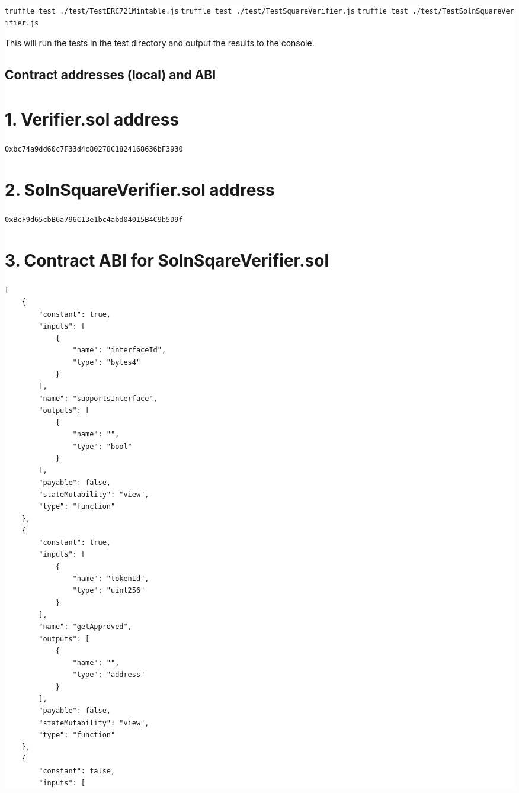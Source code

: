 `truffle test ./test/TestERC721Mintable.js`
`truffle test ./test/TestSquareVerifier.js`
`truffle test ./test/TestSolnSquareVerifier.js`

This will run the tests in the test directory and output the results to the console.

## Contract addresses (local) and ABI

# 1. Verifier.sol address

`0xbc74a9dd60c7F33d4c80278C1824168636bF3930`

# 2. SolnSquareVerifier.sol address

`0xBcF9d65cbB6a796C13e1bc4abd04015B4C9b5D9f`

# 3. Contract ABI for SolnSqareVerifier.sol

```
[
	{
		"constant": true,
		"inputs": [
			{
				"name": "interfaceId",
				"type": "bytes4"
			}
		],
		"name": "supportsInterface",
		"outputs": [
			{
				"name": "",
				"type": "bool"
			}
		],
		"payable": false,
		"stateMutability": "view",
		"type": "function"
	},
	{
		"constant": true,
		"inputs": [
			{
				"name": "tokenId",
				"type": "uint256"
			}
		],
		"name": "getApproved",
		"outputs": [
			{
				"name": "",
				"type": "address"
			}
		],
		"payable": false,
		"stateMutability": "view",
		"type": "function"
	},
	{
		"constant": false,
		"inputs": [
```
